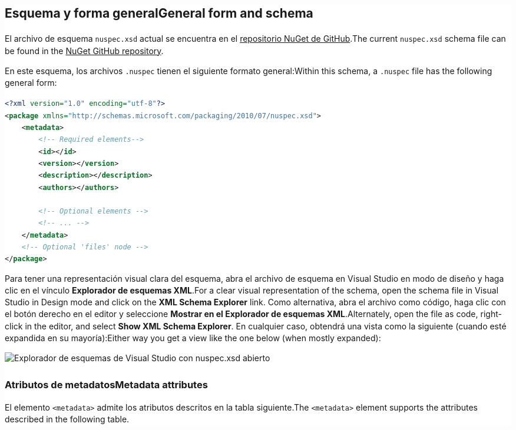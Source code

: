 ## <a name="general-form-and-schema"></a><span data-ttu-id="5d88e-117">Esquema y forma general</span><span class="sxs-lookup"><span data-stu-id="5d88e-117">General form and schema</span></span>

<span data-ttu-id="5d88e-118">El archivo de esquema `nuspec.xsd` actual se encuentra en el [repositorio NuGet de GitHub](https://github.com/NuGet/NuGet.Client/blob/dev/src/NuGet.Core/NuGet.Packaging/compiler/resources/nuspec.xsd).</span><span class="sxs-lookup"><span data-stu-id="5d88e-118">The current `nuspec.xsd` schema file can be found in the [NuGet GitHub repository](https://github.com/NuGet/NuGet.Client/blob/dev/src/NuGet.Core/NuGet.Packaging/compiler/resources/nuspec.xsd).</span></span>

<span data-ttu-id="5d88e-119">En este esquema, los archivos `.nuspec` tienen el siguiente formato general:</span><span class="sxs-lookup"><span data-stu-id="5d88e-119">Within this schema, a `.nuspec` file has the following general form:</span></span>

```xml
<?xml version="1.0" encoding="utf-8"?>
<package xmlns="http://schemas.microsoft.com/packaging/2010/07/nuspec.xsd">
    <metadata>
        <!-- Required elements-->
        <id></id>
        <version></version>
        <description></description>
        <authors></authors>

        <!-- Optional elements -->
        <!-- ... -->
    </metadata>
    <!-- Optional 'files' node -->
</package>
```

<span data-ttu-id="5d88e-120">Para tener una representación visual clara del esquema, abra el archivo de esquema en Visual Studio en modo de diseño y haga clic en el vínculo **Explorador de esquemas XML**.</span><span class="sxs-lookup"><span data-stu-id="5d88e-120">For a clear visual representation of the schema, open the schema file in Visual Studio in Design mode and click on the **XML Schema Explorer** link.</span></span> <span data-ttu-id="5d88e-121">Como alternativa, abra el archivo como código, haga clic con el botón derecho en el editor y seleccione **Mostrar en el Explorador de esquemas XML**.</span><span class="sxs-lookup"><span data-stu-id="5d88e-121">Alternately, open the file as code, right-click in the editor, and select **Show XML Schema Explorer**.</span></span> <span data-ttu-id="5d88e-122">En cualquier caso, obtendrá una vista como la siguiente (cuando esté expandida en su mayoría):</span><span class="sxs-lookup"><span data-stu-id="5d88e-122">Either way you get a view like the one below (when mostly expanded):</span></span>

![Explorador de esquemas de Visual Studio con nuspec.xsd abierto](media/SchemaExplorer.png)

### <a name="metadata-attributes"></a><span data-ttu-id="5d88e-124">Atributos de metadatos</span><span class="sxs-lookup"><span data-stu-id="5d88e-124">Metadata attributes</span></span>

<span data-ttu-id="5d88e-125">El elemento `<metadata>` admite los atributos descritos en la tabla siguiente.</span><span class="sxs-lookup"><span data-stu-id="5d88e-125">The `<metadata>` element supports the attributes described in the following table.</span></span>
